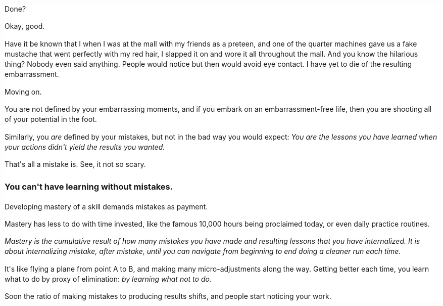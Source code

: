 Done? 

Okay, good.

<p class="sidenote">
Have it be known that I when I was at the mall with my friends as a preteen, and one of the quarter machines gave us a fake mustache that went perfectly with my red hair, I slapped it on and wore it all throughout the mall.
And you know the hilarious thing? Nobody even said anything. People would notice but then would avoid eye contact.
I have yet to die of the resulting embarrassment.
</p>

Moving on.

You are not defined by your embarrassing moments, and if you embark on an embarrassment-free life, then you are shooting all of your potential in the foot. 

Similarly, you <em>are</em> defined by your mistakes, but not in the bad way you would expect: <em>You are the lessons you have learned when your actions didn't yield the results you wanted.</em> 

That's all a mistake is. See, it not so scary. 

### You can't have learning without mistakes.

Developing mastery of a skill demands mistakes as payment. 

Mastery has less to do with time invested, like the famous 10,000 hours being proclaimed today, or even daily practice routines. 

<em>Mastery is the cumulative result of how many mistakes you have made and resulting lessons that you have internalized. It is about internalizing mistake, after mistake, until you can navigate from beginning to end doing a cleaner run each time.</em>

It's like flying a plane from point A to B, and making many micro-adjustments along the way. Getting better each time, you learn what to do by proxy of elimination: <em>by learning what not to do.</em>

Soon the ratio of making mistakes to producing results shifts, and people start noticing your work.

